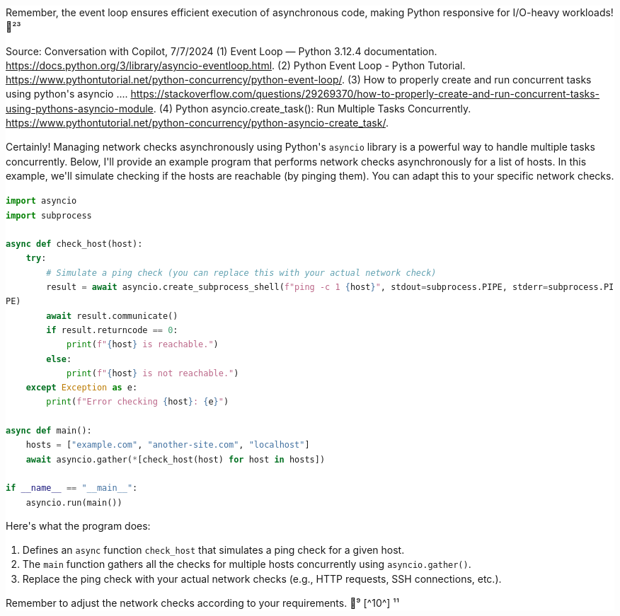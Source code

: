 Remember, the event loop ensures efficient execution of asynchronous code, making Python responsive for I/O-heavy workloads! 🚀²³

Source: Conversation with Copilot, 7/7/2024
(1) Event Loop — Python 3.12.4 documentation. https://docs.python.org/3/library/asyncio-eventloop.html.
(2) Python Event Loop - Python Tutorial. https://www.pythontutorial.net/python-concurrency/python-event-loop/.
(3) How to properly create and run concurrent tasks using python's asyncio .... https://stackoverflow.com/questions/29269370/how-to-properly-create-and-run-concurrent-tasks-using-pythons-asyncio-module.
(4) Python asyncio.create_task(): Run Multiple Tasks Concurrently. https://www.pythontutorial.net/python-concurrency/python-asyncio-create_task/.



Certainly! Managing network checks asynchronously using Python's `asyncio` library is a powerful way to handle multiple tasks concurrently. Below, I'll provide an example program that performs network checks asynchronously for a list of hosts. In this example, we'll simulate checking if the hosts are reachable (by pinging them). You can adapt this to your specific network checks.

```python
import asyncio
import subprocess

async def check_host(host):
    try:
        # Simulate a ping check (you can replace this with your actual network check)
        result = await asyncio.create_subprocess_shell(f"ping -c 1 {host}", stdout=subprocess.PIPE, stderr=subprocess.PIPE)
        await result.communicate()
        if result.returncode == 0:
            print(f"{host} is reachable.")
        else:
            print(f"{host} is not reachable.")
    except Exception as e:
        print(f"Error checking {host}: {e}")

async def main():
    hosts = ["example.com", "another-site.com", "localhost"]
    await asyncio.gather(*[check_host(host) for host in hosts])

if __name__ == "__main__":
    asyncio.run(main())
```

Here's what the program does:
1. Defines an `async` function `check_host` that simulates a ping check for a given host.
2. The `main` function gathers all the checks for multiple hosts concurrently using `asyncio.gather()`.
3. Replace the ping check with your actual network checks (e.g., HTTP requests, SSH connections, etc.).

Remember to adjust the network checks according to your requirements. 🚀⁹ [^10^] ¹¹

